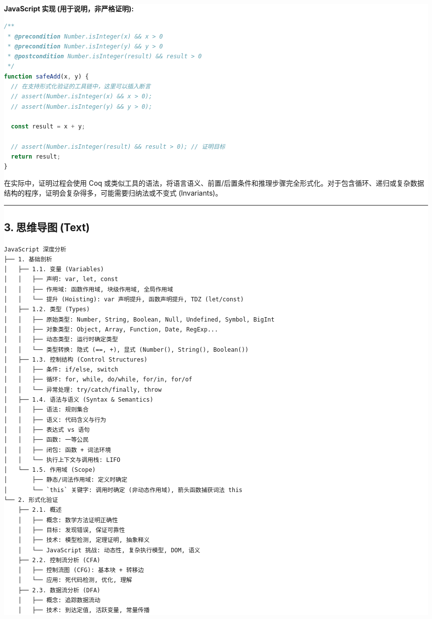 **JavaScript 实现 (用于说明，非严格证明):**

```javascript
/**
 * @precondition Number.isInteger(x) && x > 0
 * @precondition Number.isInteger(y) && y > 0
 * @postcondition Number.isInteger(result) && result > 0
 */
function safeAdd(x, y) {
  // 在支持形式化验证的工具链中，这里可以插入断言
  // assert(Number.isInteger(x) && x > 0);
  // assert(Number.isInteger(y) && y > 0);

  const result = x + y;

  // assert(Number.isInteger(result) && result > 0); // 证明目标
  return result;
}
```

在实际中，证明过程会使用 Coq 或类似工具的语法，将语言语义、前置/后置条件和推理步骤完全形式化。对于包含循环、递归或复杂数据结构的程序，证明会复杂得多，可能需要归纳法或不变式 (Invariants)。

---

## 3. 思维导图 (Text)

```text
JavaScript 深度分析
├── 1. 基础剖析
│   ├── 1.1. 变量 (Variables)
│   │   ├── 声明: var, let, const
│   │   ├── 作用域: 函数作用域, 块级作用域, 全局作用域
│   │   └── 提升 (Hoisting): var 声明提升, 函数声明提升, TDZ (let/const)
│   ├── 1.2. 类型 (Types)
│   │   ├── 原始类型: Number, String, Boolean, Null, Undefined, Symbol, BigInt
│   │   ├── 对象类型: Object, Array, Function, Date, RegExp...
│   │   ├── 动态类型: 运行时确定类型
│   │   └── 类型转换: 隐式 (==, +), 显式 (Number(), String(), Boolean())
│   ├── 1.3. 控制结构 (Control Structures)
│   │   ├── 条件: if/else, switch
│   │   ├── 循环: for, while, do/while, for/in, for/of
│   │   └── 异常处理: try/catch/finally, throw
│   ├── 1.4. 语法与语义 (Syntax & Semantics)
│   │   ├── 语法: 规则集合
│   │   ├── 语义: 代码含义与行为
│   │   ├── 表达式 vs 语句
│   │   ├── 函数: 一等公民
│   │   ├── 闭包: 函数 + 词法环境
│   │   └── 执行上下文与调用栈: LIFO
│   └── 1.5. 作用域 (Scope)
│       ├── 静态/词法作用域: 定义时确定
│       └── `this` 关键字: 调用时确定 (非动态作用域), 箭头函数捕获词法 this
└── 2. 形式化验证
    ├── 2.1. 概述
    │   ├── 概念: 数学方法证明正确性
    │   ├── 目标: 发现错误, 保证可靠性
    │   ├── 技术: 模型检测, 定理证明, 抽象释义
    │   └── JavaScript 挑战: 动态性, 复杂执行模型, DOM, 语义
    ├── 2.2. 控制流分析 (CFA)
    │   ├── 控制流图 (CFG): 基本块 + 转移边
    │   └── 应用: 死代码检测, 优化, 理解
    ├── 2.3. 数据流分析 (DFA)
    │   ├── 概念: 追踪数据流动
    │   ├── 技术: 到达定值, 活跃变量, 常量传播
```